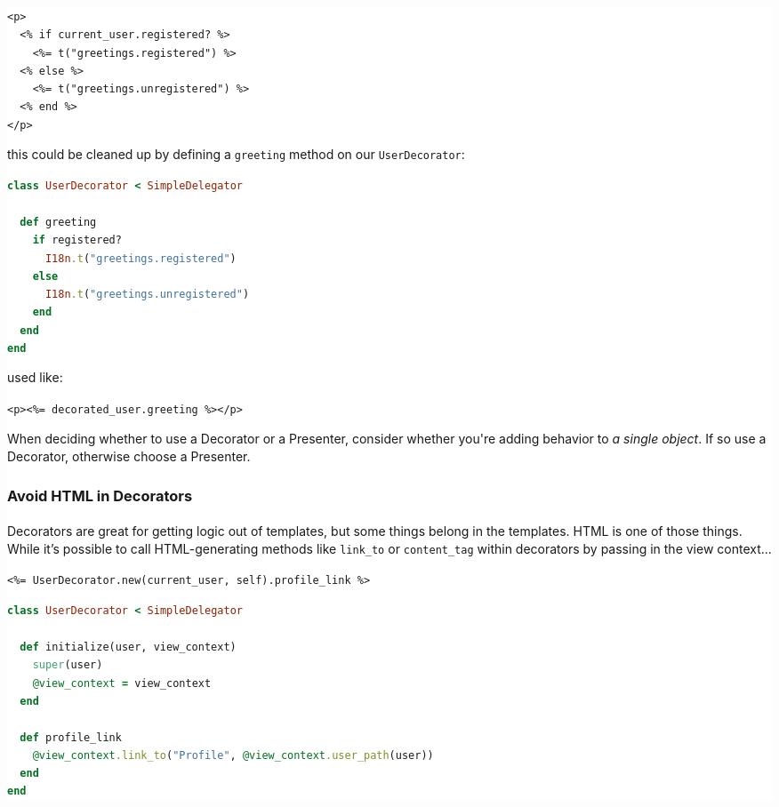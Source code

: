 ```erb
<p>
  <% if current_user.registered? %>
    <%= t("greetings.registered") %>
  <% else %>
    <%= t("greetings.unregistered") %>
  <% end %>
</p>
```

this could be cleaned up by defining a `greeting` method on our `UserDecorator`:

```ruby
class UserDecorator < SimpleDelegator

  def greeting
    if registered?
      I18n.t("greetings.registered")
    else
      I18n.t("greetings.unregistered")
    end
  end
end
```

used like:

```erb
<p><%= decorated_user.greeting %></p>
```

When deciding whether to use a Decorator or a Presenter, consider whether you're adding behavior to *a single object*. If so use a Decorator, otherwise choose a Presenter.

### Avoid HTML in Decorators

Decorators are great for getting logic out of templates, but some things belong in the templates. HTML is one of those things. While it’s possible to call HTML-generating methods like `link_to` or `content_tag` within decorators by passing in the view context...

```erb
<%= UserDecorator.new(current_user, self).profile_link %>
```

```ruby
class UserDecorator < SimpleDelegator

  def initialize(user, view_context)
    super(user)
    @view_context = view_context
  end

  def profile_link
    @view_context.link_to("Profile", @view_context.user_path(user))
  end
end
```
